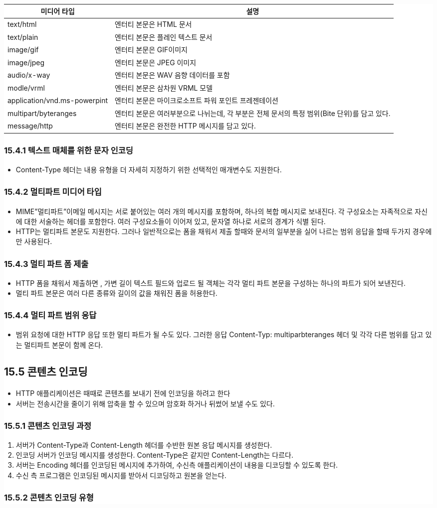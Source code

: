 | 미디어 타입 | 설명 |
| --- | --- |
| text/html | 엔터티 본문은 HTML 문서 |
| text/plain | 엔터티 본문은 플레인 텍스트 문서 |
| image/gif | 엔터티 본문은 GIF이미지 |
| image/jpeg | 엔터티 본문은 JPEG 이미지 |
| audio/x-way | 엔터티 본문은 WAV 음향 데이터를 포함 |
| modle/vrml | 엔터티 본문은 삼차원 VRML 모델 |
| application/vnd.ms-powerpint | 엔터티 본문은 마이크로소프트 파워 포인트 프레젠테이션 |
| multipart/byteranges | 엔터티 본문은 여러부분으로 나뉘는데, 각 부분은 전체 문서의 특정 범위(Bite 단위)를 담고 있다. |
| message/http | 엔터티 본문은 완전한 HTTP 메시지를 담고 있다. |

### 15.4.1 텍스트 매체를 위한 문자 인코딩

- Content-Type 헤더는 내용 유형을 더 자세히 지정하기 위한 선택적인 매개변수도 지원한다.

### 15.4.2 멀티파트 미디어 타입

- MIME”멀티파트”이메일 메시지는 서로 붙어있는 여러 개의 메시지를 포함하며, 하나의 복합 메시지로 보내진다. 각 구성요소는 자족적으로 자신에 대한 서술하는 헤더를 포함한다. 여러 구성요소들이 이어져 있고,  문자열 하나로 서로의 경계가 식별 된다.
- HTTP는 멀티파트 본문도 지원한다. 그러나 일반적으로는 폼을 채워서 제출 할때와 문서의 일부분을 실어 나르는 범위 응답을 할때 두가지 경우에만 사용된다.

### 15.4.3 멀티 파트 폼 제출

- HTTP 폼을 채워서 제출하면 , 가변 길이 텍스트 필드와 업로드 될 객체는 각각 멀티 파트 본문을 구성하는 하나의 파트가 되어 보낸진다.
- 멀티 파트 본문은 여러 다른 종류와 길이의 값을 채워진 폼을 허용한다.

### 15.4.4 멀티 파트 범위 응답

- 범위 요청에 대한 HTTP 응답 또한 멀티 파트가 될 수도 있다. 그러한 응답 Content-Typ: multiparbteranges 헤더 및 각각 다른 범위를 담고 있는 멀티파트 본문이 함께 온다.

## 15.5 콘텐츠 인코딩

- HTTP 애플리케이션은 때때로 콘텐츠를 보내기 전에 인코딩을 하려고 한다
- 서버는 전송시간을 줄이기 위해 압축을 할 수 있으며 암호화 하거나 뒤썼어 보낼 수도 있다.

### 15.5.1 콘텐츠 인코딩 과정

1. 서버가 Content-Type과 Content-Length 헤더를 수반한 원본 응답 메시지를 생성한다.
2. 인코딩 서버가 인코딩 메시지를 생성한다. Content-Type은 같지만 Content-Length는 다르다.
3. 서버는 Encoding 헤더를 인코딩된 메시지에 추가하여, 수신측 애플리케이션이 내용을 디코딩할 수 있도록 한다.
4. 수신 측 프로그램은 인코딩된 메시지를 받아서 디코딩하고 원본을 얻는다.

### 15.5.2 콘텐츠 인코딩 유형
